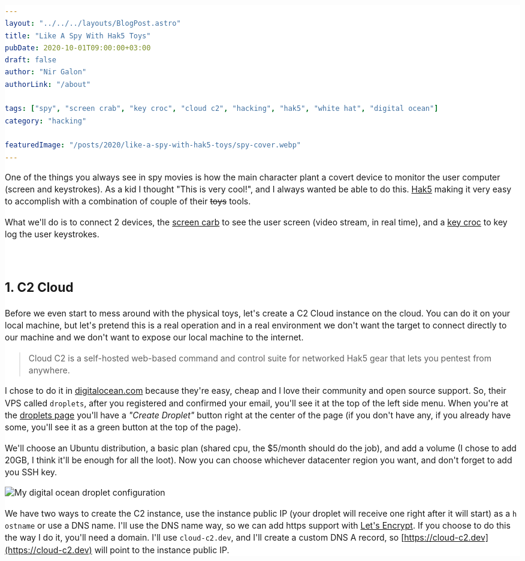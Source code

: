 ```yaml
---
layout: "../../../layouts/BlogPost.astro"
title: "Like A Spy With Hak5 Toys"
pubDate: 2020-10-01T09:00:00+03:00
draft: false
author: "Nir Galon"
authorLink: "/about"

tags: ["spy", "screen crab", "key croc", "cloud c2", "hacking", "hak5", "white hat", "digital ocean"]
category: "hacking"

featuredImage: "/posts/2020/like-a-spy-with-hak5-toys/spy-cover.webp"
---
```


One of the things you always see in spy movies is how the main character plant a covert device to monitor the user computer (screen and keystrokes). As a kid I thought "This is very cool!", and I always wanted be able to do this. [Hak5](https://hak5.org) making it very easy to accomplish with a combination of couple of their ~~toys~~ tools.

What we'll do is to connect 2 devices, the [screen carb](https://shop.hak5.org/products/screen-crab) to see the user screen (video stream, in real time), and a [key croc](https://shop.hak5.org/products/key-croc) to key log the user keystrokes.

&nbsp;

## 1. C2 Cloud

Before we even start to mess around with the physical toys, let's create a C2 Cloud instance on the cloud. You can do it on your local machine, but let's pretend this is a real operation and in a real environment we don't want the target to connect directly to our machine and we don't want to expose our local machine to the internet.

> Cloud C2 is a self-hosted web-based command and control suite for networked Hak5 gear that lets you pentest from anywhere.

I chose to do it in [digitalocean.com](https://digitalocean.com) because they're easy, cheap and I love their community and open source support. So, their VPS called `droplets`, after you registered and confirmed your email, you'll see it at the top of the left side menu. When you're at the [droplets page](https://cloud.digitalocean.com/droplets) you'll have a _"Create Droplet"_ button right at the center of the page (if you don't have any, if you already have some, you'll see it as a green button at the top of the page).

We'll choose an Ubuntu distribution, a basic plan (shared cpu, the $5/month should do the job), and add a volume (I chose to add 20GB, I think it'll be enough for all the loot). Now you can choose whichever datacenter region you want, and don't forget to add you SSH key.

![My digital ocean droplet configuration](/posts/2020/like-a-spy-with-hak5-toys/digital-ocean-create-droplet.webp "My digital ocean droplet configuration")

We have two ways to create the C2 instance, use the instance public IP (your droplet will receive one right after it will start) as a `hostname` or use a DNS name. I'll use the DNS name way, so we can add https support with [Let's Encrypt](https://letsencrypt.org). If you choose to do this the way I do it, you'll need a domain. I'll use `cloud-c2.dev`, and I'll create a custom DNS A record, so [https://cloud-c2.dev](https://cloud-c2.dev) will point to the instance public IP.
